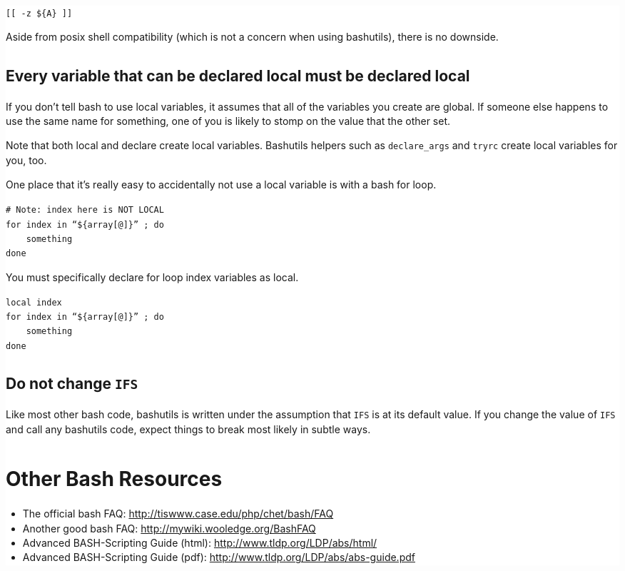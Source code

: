     [[ -z ${A} ]]

Aside from posix shell compatibility (which is not a concern when using bashutils), there is no downside.

## Every variable that can be declared local must be declared local

If you don’t tell bash to use local variables, it assumes that all of the variables you create are global.  If someone else happens to use the same name for something, one of you is likely to stomp on the value that the other set.

Note that both local and declare create local variables.  Bashutils helpers such as `declare_args` and `tryrc` create local variables for you, too.

One place that it’s really easy to accidentally not use a local variable is with a bash for loop. 

    # Note: index here is NOT LOCAL
    for index in “${array[@]}” ; do
        something
    done

You must specifically declare for loop index variables as local.

    local index
    for index in “${array[@]}” ; do
        something
    done

## Do not change `IFS`

Like most other bash code, bashutils is written under the assumption that `IFS` is at its default value.  If you change the value of `IFS` and call any bashutils code, expect things to break most likely in subtle ways.

# Other Bash Resources

- The official bash FAQ: http://tiswww.case.edu/php/chet/bash/FAQ
- Another good bash FAQ: http://mywiki.wooledge.org/BashFAQ
- Advanced BASH-Scripting Guide (html): http://www.tldp.org/LDP/abs/html/
- Advanced BASH-Scripting Guide (pdf): http://www.tldp.org/LDP/abs/abs-guide.pdf

